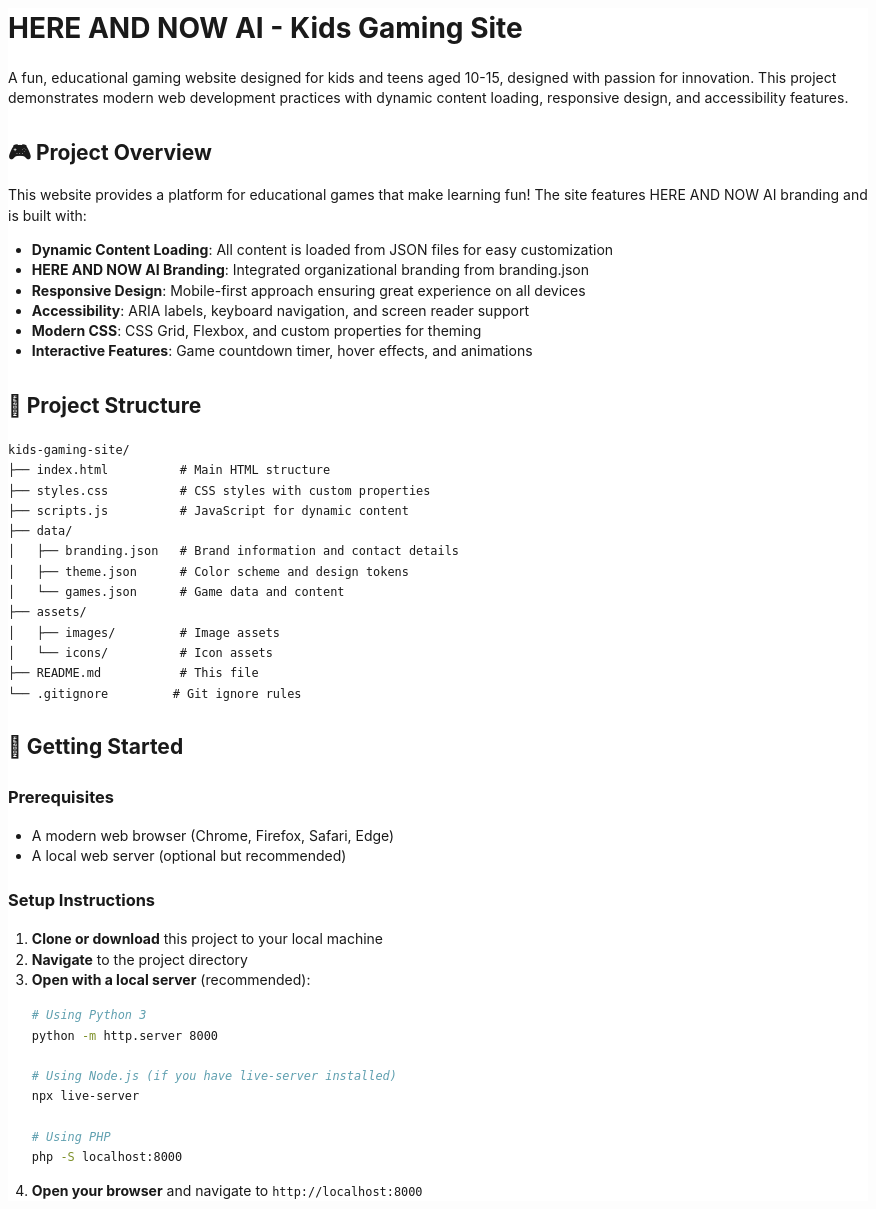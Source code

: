 # HERE AND NOW AI - Kids Gaming Site

A fun, educational gaming website designed for kids and teens aged 10-15, designed with passion for innovation. This project demonstrates modern web development practices with dynamic content loading, responsive design, and accessibility features.

## 🎮 Project Overview

This website provides a platform for educational games that make learning fun! The site features HERE AND NOW AI branding and is built with:

- **Dynamic Content Loading**: All content is loaded from JSON files for easy customization
- **HERE AND NOW AI Branding**: Integrated organizational branding from branding.json
- **Responsive Design**: Mobile-first approach ensuring great experience on all devices
- **Accessibility**: ARIA labels, keyboard navigation, and screen reader support
- **Modern CSS**: CSS Grid, Flexbox, and custom properties for theming
- **Interactive Features**: Game countdown timer, hover effects, and animations

## 📁 Project Structure

```
kids-gaming-site/
├── index.html          # Main HTML structure
├── styles.css          # CSS styles with custom properties
├── scripts.js          # JavaScript for dynamic content
├── data/
│   ├── branding.json   # Brand information and contact details
│   ├── theme.json      # Color scheme and design tokens
│   └── games.json      # Game data and content
├── assets/
│   ├── images/         # Image assets
│   └── icons/          # Icon assets
├── README.md           # This file
└── .gitignore         # Git ignore rules
```

## 🚀 Getting Started

### Prerequisites

- A modern web browser (Chrome, Firefox, Safari, Edge)
- A local web server (optional but recommended)

### Setup Instructions

1. **Clone or download** this project to your local machine
2. **Navigate** to the project directory
3. **Open with a local server** (recommended):
   ```bash
   # Using Python 3
   python -m http.server 8000
   
   # Using Node.js (if you have live-server installed)
   npx live-server
   
   # Using PHP
   php -S localhost:8000
   ```
4. **Open your browser** and navigate to `http://localhost:8000`

